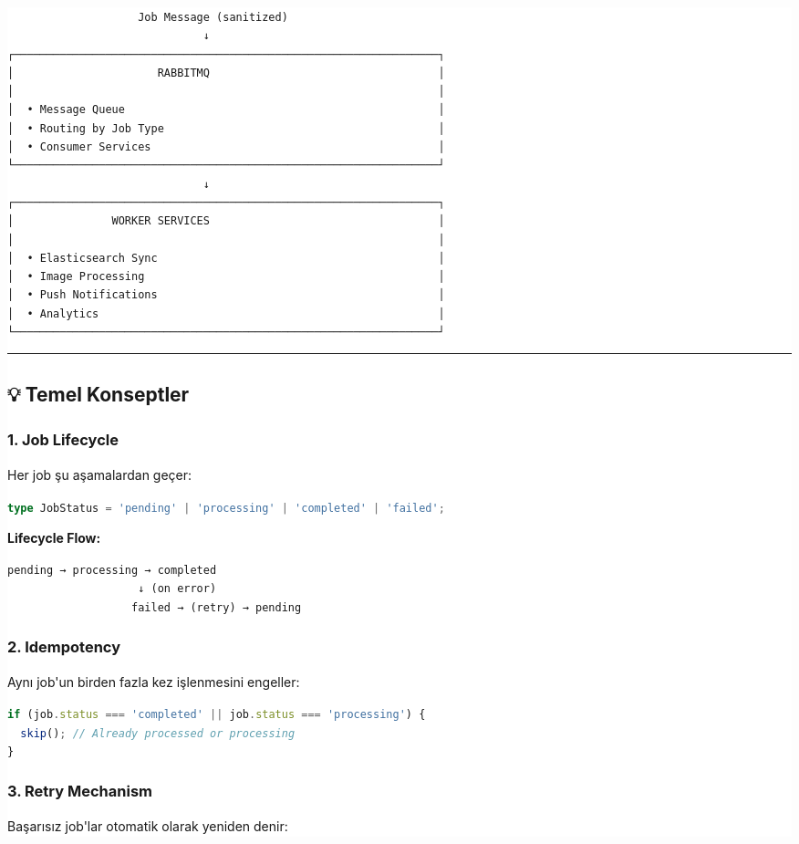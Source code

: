 ```
                    Job Message (sanitized)
                              ↓
┌─────────────────────────────────────────────────────────────────┐
│                      RABBITMQ                                   │
│                                                                 │
│  • Message Queue                                                │
│  • Routing by Job Type                                          │
│  • Consumer Services                                            │
└─────────────────────────────────────────────────────────────────┘
                              ↓
┌─────────────────────────────────────────────────────────────────┐
│               WORKER SERVICES                                   │
│                                                                 │
│  • Elasticsearch Sync                                           │
│  • Image Processing                                             │
│  • Push Notifications                                           │
│  • Analytics                                                    │
└─────────────────────────────────────────────────────────────────┘
```

---

## 💡 **Temel Konseptler**

### **1. Job Lifecycle**

Her job şu aşamalardan geçer:

```typescript
type JobStatus = 'pending' | 'processing' | 'completed' | 'failed';
```

**Lifecycle Flow:**

```
pending → processing → completed
                    ↓ (on error)
                   failed → (retry) → pending
```

### **2. Idempotency**

Aynı job'un birden fazla kez işlenmesini engeller:

```typescript
if (job.status === 'completed' || job.status === 'processing') {
  skip(); // Already processed or processing
}
```

### **3. Retry Mechanism**

Başarısız job'lar otomatik olarak yeniden denir:
